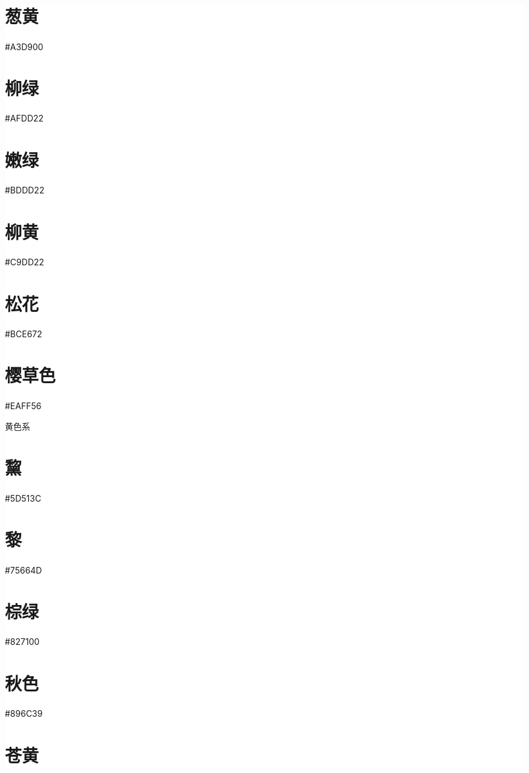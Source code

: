 # 葱黄

\#A3D900

# 柳绿

\#AFDD22

# 嫩绿

\#BDDD22

# 柳黄

\#C9DD22

# 松花

\#BCE672

# 樱草色

\#EAFF56



黄色系

# 黧

\#5D513C

# 黎

\#75664D

# 棕绿

\#827100

# 秋色

\#896C39

# 苍黄
